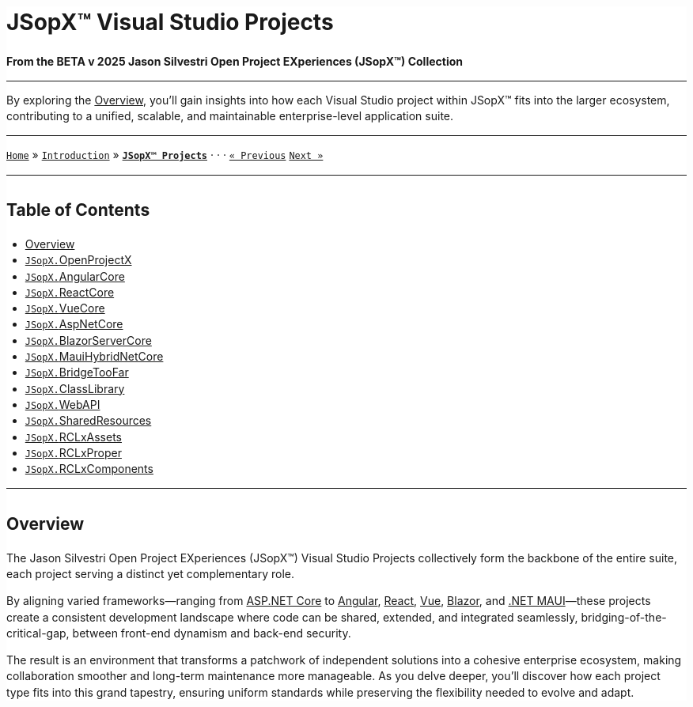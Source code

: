 # JSopX™ Visual Studio Projects

**From the ﻿BETA v 2025 Jason Silvestri Open Project EXperiences (JSopX™) Collection**

---

By exploring the [Overview](#overview), you’ll gain insights into how each Visual Studio project within JSopX™ fits into the larger ecosystem, contributing to a unified, scalable, and maintainable enterprise-level application suite.

---

[`Home`](../../../README.md) » [`Introduction`](../../../../../Introduction/) » [**`JSopX™ Projects`**](../../../../../OpenProjects/)  · · · [`« Previous`](../../../../../Introduction/JSopxDevelopmentStandards.md) [`Next »`](../../../../../Introduction/JSopxProjectsFamilies.md)

---

## Table of Contents

- [Overview](#overview)
- [`JSopX.`OpenProjectX](#jsopxopenprojectx)
- [`JSopX.`AngularCore](#jsopxangularcore)
- [`JSopX.`ReactCore](#jsopxreactcore)
- [`JSopX.`VueCore](#jsopxvuecore)
- [`JSopX.`AspNetCore](#jsopxaspnetcore)
- [`JSopX.`BlazorServerCore](#jsopxblazorservercore)
- [`JSopX.`MauiHybridNetCore](#jsopxmauihybridnetcore)
- [`JSopX.`BridgeTooFar](#jsopxbridgetoofar)
- [`JSopX.`ClassLibrary](#jsopxclasslibrary)
- [`JSopX.`WebAPI](#jsopxwebapi)
- [`JSopX.`SharedResources](#jsopxsharedresources)
- [`JSopX.`RCLxAssets](#jsopxrclxassets)
- [`JSopX.`RCLxProper](#jsopxrclxproper)
- [`JSopX.`RCLxComponents](#jsopxrclxcomponents)

---

## **Overview**  
The Jason Silvestri Open Project EXperiences (JSopX™) Visual Studio Projects collectively form the backbone of the entire suite, each project serving a distinct yet complementary role. 

By aligning varied frameworks—ranging from [ASP.NET Core](#jsopxaspnetcore) to [Angular](#jsopxangularcore), [React](#jsopxreactcore), [Vue](#jsopxvuecore), [Blazor](#jsopxblazorservercore), and [.NET MAUI](#jsopxmauihybridnetcore)—these projects create a consistent development landscape where code can be shared, extended, and integrated seamlessly, bridging-of-the-critical-gap, between front-end dynamism and back-end security.  

The result is an environment that transforms a patchwork of independent solutions into a cohesive enterprise ecosystem, making collaboration smoother and long-term maintenance more manageable. As you delve deeper, you’ll discover how each project type fits into this grand tapestry, ensuring uniform standards while preserving the flexibility needed to evolve and adapt.
